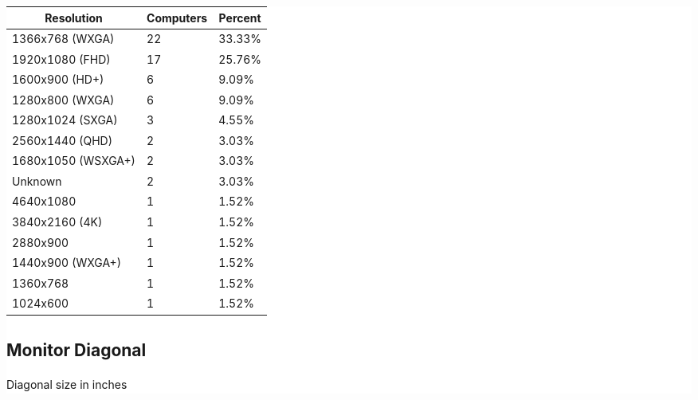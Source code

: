 
| Resolution         | Computers | Percent |
|--------------------|-----------|---------|
| 1366x768 (WXGA)    | 22        | 33.33%  |
| 1920x1080 (FHD)    | 17        | 25.76%  |
| 1600x900 (HD+)     | 6         | 9.09%   |
| 1280x800 (WXGA)    | 6         | 9.09%   |
| 1280x1024 (SXGA)   | 3         | 4.55%   |
| 2560x1440 (QHD)    | 2         | 3.03%   |
| 1680x1050 (WSXGA+) | 2         | 3.03%   |
| Unknown            | 2         | 3.03%   |
| 4640x1080          | 1         | 1.52%   |
| 3840x2160 (4K)     | 1         | 1.52%   |
| 2880x900           | 1         | 1.52%   |
| 1440x900 (WXGA+)   | 1         | 1.52%   |
| 1360x768           | 1         | 1.52%   |
| 1024x600           | 1         | 1.52%   |

Monitor Diagonal
----------------

Diagonal size in inches
